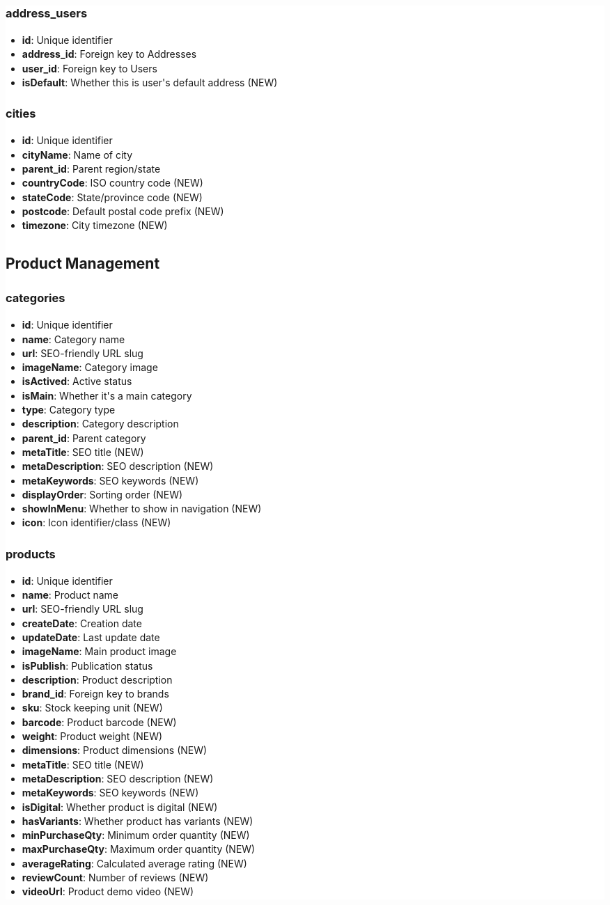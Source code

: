### address_users
- **id**: Unique identifier
- **address_id**: Foreign key to Addresses
- **user_id**: Foreign key to Users
- **isDefault**: Whether this is user's default address (NEW)

### cities
- **id**: Unique identifier
- **cityName**: Name of city
- **parent_id**: Parent region/state
- **countryCode**: ISO country code (NEW)
- **stateCode**: State/province code (NEW)
- **postcode**: Default postal code prefix (NEW)
- **timezone**: City timezone (NEW)

## Product Management

### categories
- **id**: Unique identifier
- **name**: Category name
- **url**: SEO-friendly URL slug
- **imageName**: Category image
- **isActived**: Active status
- **isMain**: Whether it's a main category
- **type**: Category type
- **description**: Category description
- **parent_id**: Parent category
- **metaTitle**: SEO title (NEW)
- **metaDescription**: SEO description (NEW)
- **metaKeywords**: SEO keywords (NEW)
- **displayOrder**: Sorting order (NEW)
- **showInMenu**: Whether to show in navigation (NEW)
- **icon**: Icon identifier/class (NEW)

### products
- **id**: Unique identifier
- **name**: Product name
- **url**: SEO-friendly URL slug
- **createDate**: Creation date
- **updateDate**: Last update date
- **imageName**: Main product image
- **isPublish**: Publication status
- **description**: Product description
- **brand_id**: Foreign key to brands
- **sku**: Stock keeping unit (NEW)
- **barcode**: Product barcode (NEW)
- **weight**: Product weight (NEW)
- **dimensions**: Product dimensions (NEW)
- **metaTitle**: SEO title (NEW)
- **metaDescription**: SEO description (NEW)
- **metaKeywords**: SEO keywords (NEW)
- **isDigital**: Whether product is digital (NEW)
- **hasVariants**: Whether product has variants (NEW)
- **minPurchaseQty**: Minimum order quantity (NEW)
- **maxPurchaseQty**: Maximum order quantity (NEW)
- **averageRating**: Calculated average rating (NEW)
- **reviewCount**: Number of reviews (NEW)
- **videoUrl**: Product demo video (NEW)
